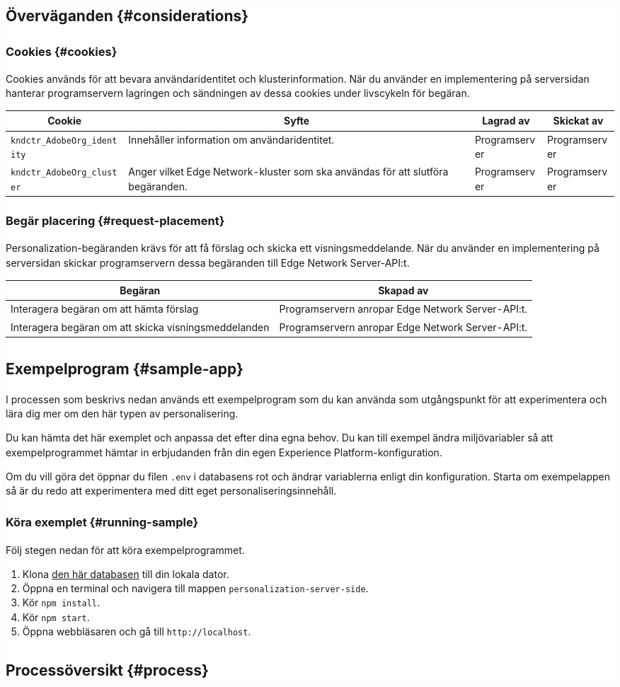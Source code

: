 
## Överväganden {#considerations}

### Cookies {#cookies}

Cookies används för att bevara användaridentitet och klusterinformation.  När du använder en implementering på serversidan hanterar programservern lagringen och sändningen av dessa cookies under livscykeln för begäran.

| Cookie | Syfte | Lagrad av | Skickat av |
|---|---|---|---|
| `kndctr_AdobeOrg_identity` | Innehåller information om användaridentitet. | Programserver | Programserver |
| `kndctr_AdobeOrg_cluster` | Anger vilket Edge Network-kluster som ska användas för att slutföra begäranden. | Programserver | Programserver |

### Begär placering {#request-placement}

Personalization-begäranden krävs för att få förslag och skicka ett visningsmeddelande. När du använder en implementering på serversidan skickar programservern dessa begäranden till Edge Network Server-API:t.

| Begäran | Skapad av |
|---|---|
| Interagera begäran om att hämta förslag | Programservern anropar Edge Network Server-API:t. |
| Interagera begäran om att skicka visningsmeddelanden | Programservern anropar Edge Network Server-API:t. |

## Exempelprogram {#sample-app}

I processen som beskrivs nedan används ett exempelprogram som du kan använda som utgångspunkt för att experimentera och lära dig mer om den här typen av personalisering.

Du kan hämta det här exemplet och anpassa det efter dina egna behov. Du kan till exempel ändra miljövariabler så att exempelprogrammet hämtar in erbjudanden från din egen Experience Platform-konfiguration.

Om du vill göra det öppnar du filen `.env` i databasens rot och ändrar variablerna enligt din konfiguration. Starta om exempelappen så är du redo att experimentera med ditt eget personaliseringsinnehåll.

### Köra exemplet {#running-sample}

Följ stegen nedan för att köra exempelprogrammet.

1. Klona [den här databasen](https://github.com/adobe/alloy-samples) till din lokala dator.
2. Öppna en terminal och navigera till mappen `personalization-server-side`.
3. Kör `npm install`.
4. Kör `npm start`.
5. Öppna webbläsaren och gå till `http://localhost`.

## Processöversikt {#process}
